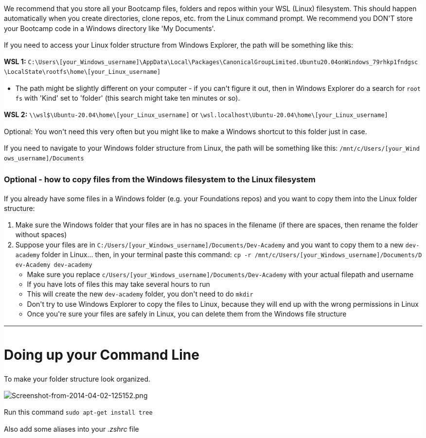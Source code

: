 We recommend that you store all your Bootcamp files, folders and repos within your WSL (Linux) filesystem. This should happen automatically when you create directories, clone repos, etc. from the Linux command prompt. We recommend you DON'T store your Bootcamp code in a Windows directory like 'My Documents'.

If you need to access your Linux folder structure from Windows Explorer, the path will be something like this:

**WSL 1:** `C:\Users\[your_Windows_username]\AppData\Local\Packages\CanonicalGroupLimited.Ubuntu20.04onWindows_79rhkp1fndgsc\LocalState\rootfs\home\[your_Linux_username]`

- The path might be slightly different on your computer - if you can't figure it out, then in Windows Explorer do a search for `rootfs` with 'Kind' set to 'folder' (this search might take ten minutes or so).

**WSL 2:** `\\wsl$\Ubuntu-20.04\home\[your_Linux_username]` or `\wsl.localhost\Ubuntu-20.04\home\[your_Linux_username]`

Optional: You won't need this very often but you might like to make a Windows shortcut to this folder just in case.

If you need to navigate to your Windows folder structure from Linux, the path will be something like this: `/mnt/c/Users/[your_Windows_username]/Documents`

### **Optional - how to copy files from the Windows filesystem to the Linux filesystem**

If you already have some files in a Windows folder (e.g. your Foundations repos) and you want to copy them into the Linux folder structure:

1. Make sure the Windows folder that your files are in has no spaces in the filename (if there are spaces, then rename the folder without spaces)
2. Suppose your files are in `C:/Users/[your_Windows_username]/Documents/Dev-Academy` and you want to copy them to a new `dev-academy` folder in Linux... then, in your terminal paste this command: `cp -r /mnt/c/Users/[your_Windows_username]/Documents/Dev-Academy dev-academy`
    - Make sure you replace `c/Users/[your_Windows_username]/Documents/Dev-Academy` with your actual filepath and username
    - If you have lots of files this may take several hours to run
    - This will create the new `dev-academy` folder, you don't need to do `mkdir`
    - Don't try to use Windows Explorer to copy the files to Linux, because they will end up with the wrong permissions in Linux
    - Once you're sure your files are safely in Linux, you can delete them from the Windows file structure

---

# Doing up your Command Line

To make your folder structure look organized.

![Screenshot-from-2014-04-02-125152.png](Setup%20Node%20on%20Linux%20Subsystem%20616e8e949cf54c9196b81f9d7db2c1e1/Screenshot-from-2014-04-02-125152.png)

Run this command `sudo apt-get install tree`

Also add some aliases into your *.zshrc* file
